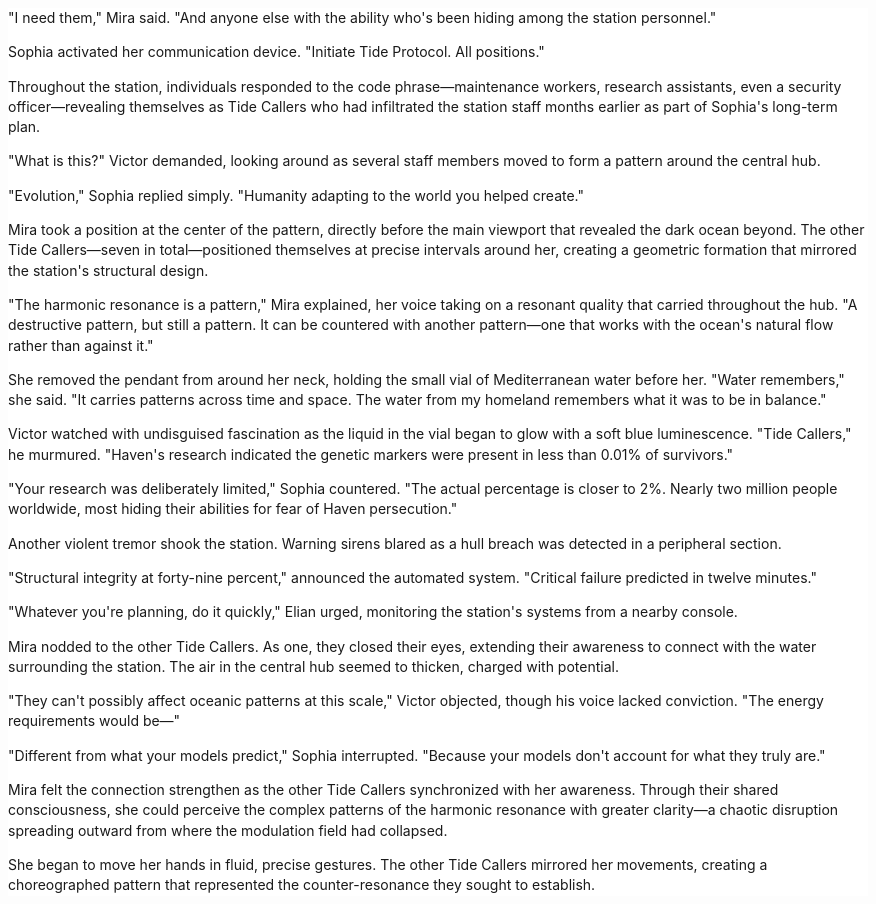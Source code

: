 "I need them," Mira said. "And anyone else with the ability who's been hiding among the station personnel."

Sophia activated her communication device. "Initiate Tide Protocol. All positions."

Throughout the station, individuals responded to the code phrase—maintenance workers, research assistants, even a security officer—revealing themselves as Tide Callers who had infiltrated the station staff months earlier as part of Sophia's long-term plan.

"What is this?" Victor demanded, looking around as several staff members moved to form a pattern around the central hub.

"Evolution," Sophia replied simply. "Humanity adapting to the world you helped create."

Mira took a position at the center of the pattern, directly before the main viewport that revealed the dark ocean beyond. The other Tide Callers—seven in total—positioned themselves at precise intervals around her, creating a geometric formation that mirrored the station's structural design.

"The harmonic resonance is a pattern," Mira explained, her voice taking on a resonant quality that carried throughout the hub. "A destructive pattern, but still a pattern. It can be countered with another pattern—one that works with the ocean's natural flow rather than against it."

She removed the pendant from around her neck, holding the small vial of Mediterranean water before her. "Water remembers," she said. "It carries patterns across time and space. The water from my homeland remembers what it was to be in balance."

Victor watched with undisguised fascination as the liquid in the vial began to glow with a soft blue luminescence. "Tide Callers," he murmured. "Haven's research indicated the genetic markers were present in less than 0.01% of survivors."

"Your research was deliberately limited," Sophia countered. "The actual percentage is closer to 2%. Nearly two million people worldwide, most hiding their abilities for fear of Haven persecution."

Another violent tremor shook the station. Warning sirens blared as a hull breach was detected in a peripheral section.

"Structural integrity at forty-nine percent," announced the automated system. "Critical failure predicted in twelve minutes."

"Whatever you're planning, do it quickly," Elian urged, monitoring the station's systems from a nearby console.

Mira nodded to the other Tide Callers. As one, they closed their eyes, extending their awareness to connect with the water surrounding the station. The air in the central hub seemed to thicken, charged with potential.

"They can't possibly affect oceanic patterns at this scale," Victor objected, though his voice lacked conviction. "The energy requirements would be—"

"Different from what your models predict," Sophia interrupted. "Because your models don't account for what they truly are."

Mira felt the connection strengthen as the other Tide Callers synchronized with her awareness. Through their shared consciousness, she could perceive the complex patterns of the harmonic resonance with greater clarity—a chaotic disruption spreading outward from where the modulation field had collapsed.

She began to move her hands in fluid, precise gestures. The other Tide Callers mirrored her movements, creating a choreographed pattern that represented the counter-resonance they sought to establish.
